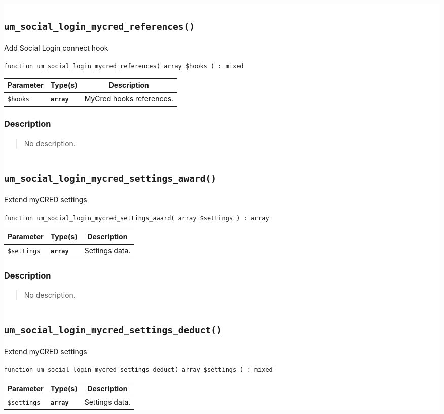 | | |
|:--------:| ----------- |


        
##  `um_social_login_mycred_references()`    

Add Social Login connect hook

```php:no-line-numbers
function um_social_login_mycred_references( array $hooks ) : mixed
```

| Parameter | Type(s) | Description |
|-----------|------|-------------|
| `$hooks` | **`array`** | MyCred hooks references. |


### Description

> No description.

| | |
|:--------:| ----------- |


        
##  `um_social_login_mycred_settings_award()`    

Extend myCRED settings

```php:no-line-numbers
function um_social_login_mycred_settings_award( array $settings ) : array
```

| Parameter | Type(s) | Description |
|-----------|------|-------------|
| `$settings` | **`array`** | Settings data. |


### Description

> No description.

| | |
|:--------:| ----------- |


        
##  `um_social_login_mycred_settings_deduct()`    

Extend myCRED settings

```php:no-line-numbers
function um_social_login_mycred_settings_deduct( array $settings ) : mixed
```

| Parameter | Type(s) | Description |
|-----------|------|-------------|
| `$settings` | **`array`** | Settings data. |
